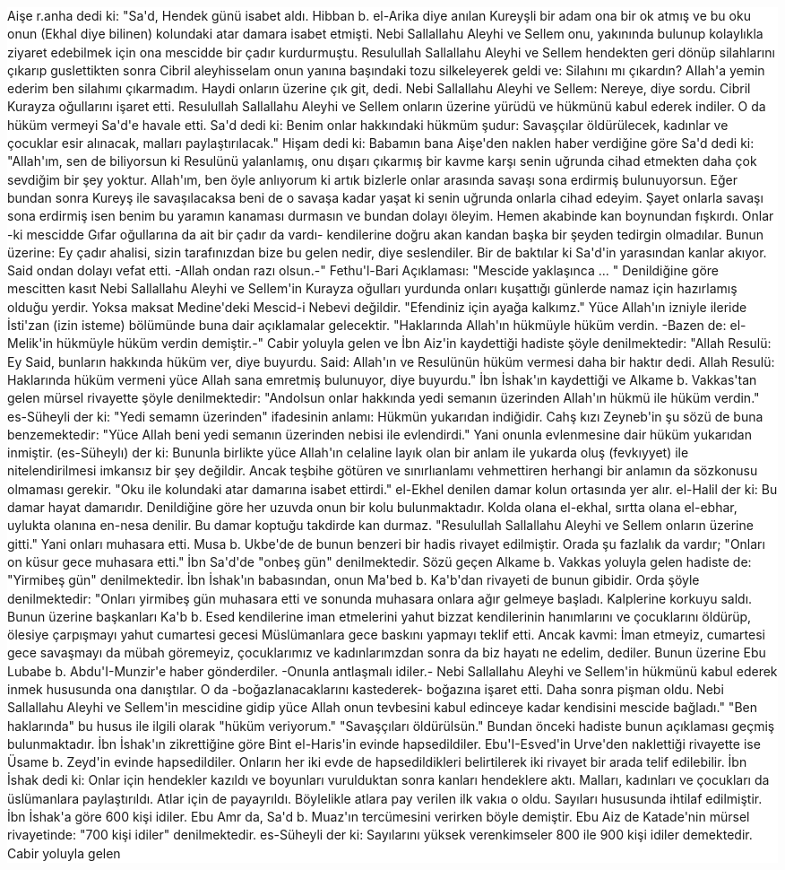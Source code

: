 Aişe r.anha dedi ki: "Sa'd, Hendek günü isabet aldı. Hibban b. el-Arika diye anılan Kureyşli bir adam ona bir ok atmış ve bu oku onun (Ekhal diye bilinen) kolundaki atar damara isabet etmişti. Nebi Sallallahu Aleyhi ve Sellem onu, yakınında bulunup kolaylıkla ziyaret edebilmek için ona mescidde bir çadır kurdurmuştu. Resulullah Sallallahu Aleyhi ve Sellem hendekten geri dönüp silahlarını çıkarıp guslettikten sonra Cibril aleyhisselam onun yanına başındaki tozu silkeleyerek geldi ve: Silahını mı çıkardın? AIlah'a yemin ederim ben silahımı çıkarmadım. Haydi onların üzerine çık git, dedi. Nebi Sallallahu Aleyhi ve Sellem: Nereye, diye sordu. Cibril Kurayza oğullarını işaret etti. Resulullah Sallallahu Aleyhi ve Sellem onların üzerine yürüdü ve hükmünü kabul ederek indiler. O da hüküm vermeyi Sa'd'e havale etti. Sa'd dedi ki: Benim onlar hakkındaki hükmüm şudur: Savaşçılar öldürülecek, kadınlar ve çocuklar esir alınacak, malları paylaştırılacak." Hişam dedi ki: Babamın bana Aişe'den naklen haber verdiğine göre Sa'd dedi ki: "Allah'ım, sen de biliyorsun ki Resulünü yalanlamış, onu dışarı çıkarmış bir kavme karşı senin uğrunda cihad etmekten daha çok sevdiğim bir şey yoktur. Allah'ım, ben öyle anlıyorum ki artık bizlerle onlar arasında savaşı sona erdirmiş bulunuyorsun. Eğer bundan sonra Kureyş ile savaşılacaksa beni de o savaşa kadar yaşat ki senin uğrunda onlarla cihad edeyim. Şayet onlarla savaşı sona erdirmiş isen benim bu yaramın kanaması durmasın ve bundan dolayı öleyim. Hemen akabinde kan boynundan fışkırdı. Onlar -ki mescidde Gıfar oğullarına da ait bir çadır da vardı- kendilerine doğru akan kandan başka bir şeyden tedirgin olmadılar. Bunun üzerine: Ey çadır ahalisi, sizin tarafınızdan bize bu gelen nedir, diye seslendiler. Bir de baktılar ki Sa'd'in yarasından kanlar akıyor. Said ondan dolayı vefat etti. -Allah ondan razı olsun.-" Fethu'l-Bari Açıklaması: "Mescide yaklaşınca ... " Denildiğine göre mescitten kasıt Nebi Sallallahu Aleyhi ve Sellem'in Kurayza oğulları yurdunda onları kuşattığı günlerde namaz için hazırlamış olduğu yerdir. Yoksa maksat Medine'deki Mescid-i Nebevi değildir. "Efendiniz için ayağa kalkımz." Yüce Allah'ın izniyle ileride İsti'zan (izin isteme) bölümünde buna dair açıklamalar gelecektir. "Haklarında Allah'ın hükmüyle hüküm verdin. -Bazen de: el-Melik'in hükmüyle hüküm verdin demiştir.-" Cabir yoluyla gelen ve İbn Aiz'in kaydettiği hadiste şöyle denilmektedir: "Allah Resulü: Ey Said, bunların hakkında hüküm ver, diye buyurdu. Said: Allah'ın ve Resulünün hüküm vermesi daha bir haktır dedi. Allah Resulü: Haklarında hüküm vermeni yüce Allah sana emretmiş bulunuyor, diye buyurdu." İbn İshak'ın kaydettiği ve Alkame b. Vakkas'tan gelen mürsel rivayette şöyle denilmektedir: "Andolsun onlar hakkında yedi semanın üzerinden Allah'ın hükmü ile hüküm verdin." es-Süheyli der ki: "Yedi semamn üzerinden" ifadesinin anlamı: Hükmün yukarıdan indiğidir. Cahş kızı Zeyneb'in şu sözü de buna benzemektedir: "Yüce Allah beni yedi semanın üzerinden nebisi ile evlendirdi." Yani onunla evlenmesine dair hüküm yukarıdan inmiştir. (es-Süheylı) der ki: Bununla birlikte yüce Allah'ın celaline layık olan bir anlam ile yukarda oluş (fevkıyyet) ile nitelendirilmesi imkansız bir şey değildir. Ancak teşbihe götüren ve sınırlıanlamı vehmettiren herhangi bir anlamın da sözkonusu olmaması gerekir. "Oku ile kolundaki atar damarına isabet ettirdi." el-Ekhel denilen damar kolun ortasında yer alır. el-Halil der ki: Bu damar hayat damarıdır. Denildiğine göre her uzuvda onun bir kolu bulunmaktadır. Kolda olana el-ekhal, sırtta olana el-ebhar, uylukta olanına en-nesa denilir. Bu damar koptuğu takdirde kan durmaz. "Resulullah Sallallahu Aleyhi ve Sellem onların üzerine gitti." Yani onları muhasara etti. Musa b. Ukbe'de de bunun benzeri bir hadis rivayet edilmiştir. Orada şu fazlalık da vardır; "Onları on küsur gece muhasara etti." İbn Sa'd'de "onbeş gün" denilmektedir. Sözü geçen Alkame b. Vakkas yoluyla gelen hadiste de: "Yirmibeş gün" denilmektedir. İbn İshak'ın babasından, onun Ma'bed b. Ka'b'dan rivayeti de bunun gibidir. Orda şöyle denilmektedir: "Onları yirmibeş gün muhasara etti ve sonunda muhasara onlara ağır gelmeye başladı. Kalplerine korkuyu saldı. Bunun üzerine başkanları Ka'b b. Esed kendilerine iman etmelerini yahut bizzat kendilerinin hanımlarını ve çocuklarını öldürüp, ölesiye çarpışmayı yahut cumartesi gecesi Müslümanlara gece baskını yapmayı teklif etti. Ancak kavmi: İman etmeyiz, cumartesi gece savaşmayı da mübah göremeyiz, çocuklarımız ve kadınlarımzdan sonra da biz hayatı ne edelim, dediler. Bunun üzerine Ebu Lubabe b. Abdu'I-Munzir'e haber gönderdiler. -Onunla antlaşmalı idiler.- Nebi Sallallahu Aleyhi ve Sellem'in hükmünü kabul ederek inmek hususunda ona danıştılar. O da -boğazlanacaklarını kastederek- boğazına işaret etti. Daha sonra pişman oldu. Nebi Sallallahu Aleyhi ve Sellem'in mescidine gidip yüce Allah onun tevbesini kabul edinceye kadar kendisini mescide bağladı." "Ben haklarında" bu husus ile ilgili olarak "hüküm veriyorum." "Savaşçıları öldürülsün." Bundan önceki hadiste bunun açıklaması geçmiş bulunmaktadır. İbn İshak'ın zikrettiğine göre Bint el-Haris'in evinde hapsedildiler. Ebu'I-Esved'in Urve'den naklettiği rivayette ise Üsame b. Zeyd'in evinde hapsedildiler. Onların her iki evde de hapsedildikleri belirtilerek iki rivayet bir arada telif edilebilir. İbn İshak dedi ki: Onlar için hendekler kazıldı ve boyunları vurulduktan sonra kanları hendeklere aktı. Malları, kadınları ve çocukları da üslümanlara paylaştırıldı. Atlar için de payayrıldı. Böylelikle atlara pay verilen ilk vakıa o oldu. Sayıları hususunda ihtilaf edilmiştir. İbn İshak'a göre 600 kişi idiler. Ebu Amr da, Sa'd b. Muaz'ın tercümesini verirken böyle demiştir. Ebu Aiz de Katade'nin mürsel rivayetinde: "700 kişi idiler" denilmektedir. es-Süheyli der ki: Sayılarını yüksek verenkimseler 800 ile 900 kişi idiler demektedir. Cabir yoluyla gelen